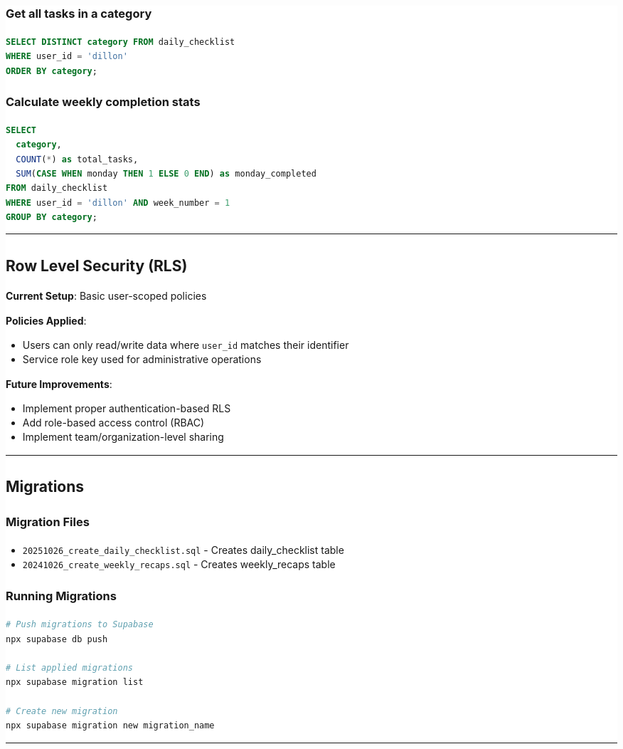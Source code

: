 ### Get all tasks in a category
```sql
SELECT DISTINCT category FROM daily_checklist
WHERE user_id = 'dillon'
ORDER BY category;
```

### Calculate weekly completion stats
```sql
SELECT
  category,
  COUNT(*) as total_tasks,
  SUM(CASE WHEN monday THEN 1 ELSE 0 END) as monday_completed
FROM daily_checklist
WHERE user_id = 'dillon' AND week_number = 1
GROUP BY category;
```

---

## Row Level Security (RLS)

**Current Setup**: Basic user-scoped policies

**Policies Applied**:
- Users can only read/write data where `user_id` matches their identifier
- Service role key used for administrative operations

**Future Improvements**:
- Implement proper authentication-based RLS
- Add role-based access control (RBAC)
- Implement team/organization-level sharing

---

## Migrations

### Migration Files
- `20251026_create_daily_checklist.sql` - Creates daily_checklist table
- `20241026_create_weekly_recaps.sql` - Creates weekly_recaps table

### Running Migrations
```bash
# Push migrations to Supabase
npx supabase db push

# List applied migrations
npx supabase migration list

# Create new migration
npx supabase migration new migration_name
```

---